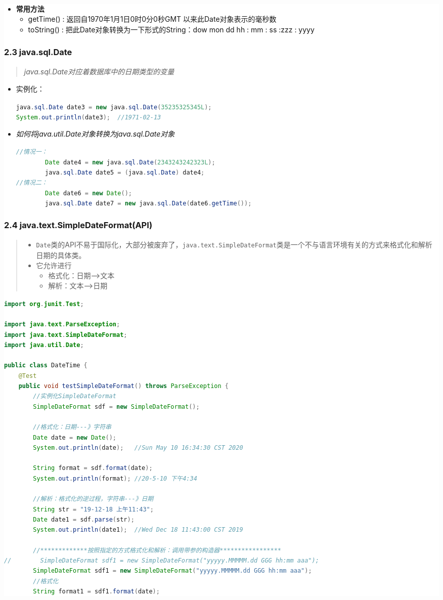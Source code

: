 - **常用方法**
  - getTime() : 返回自1970年1月1日0时0分0秒GMT 以来此Date对象表示的毫秒数
  - toString() : 把此Date对象转换为一下形式的String：dow mon dd hh : mm : ss :zzz : yyyy



### 2.3 java.sql.Date 

> *java.sql.Date对应着数据库中的日期类型的变量*

- 实例化：

    ```java
    java.sql.Date date3 = new java.sql.Date(35235325345L);
    System.out.println(date3);  //1971-02-13
    ```

- *如何将java.util.Date对象转换为java.sql.Date对象*

    ```java
    //情况一：
            Date date4 = new java.sql.Date(2343243242323L);
            java.sql.Date date5 = (java.sql.Date) date4;
    //情况二：
            Date date6 = new Date();
            java.sql.Date date7 = new java.sql.Date(date6.getTime());
    ```

    



### 2.4 java.text.SimpleDateFormat(API)

> - `Date`类的API不易于国际化，大部分被废弃了，`java.text.SimpleDateFormat`类是一个不与语言环境有关的方式来格式化和解析日期的具体类。
> - 它允许进行
>     - 格式化：日期—>文本
>     - 解析：文本—>日期

```java
import org.junit.Test;

import java.text.ParseException;
import java.text.SimpleDateFormat;
import java.util.Date;

public class DateTime {
    @Test
    public void testSimpleDateFormat() throws ParseException {
        //实例化SimpleDateFormat
        SimpleDateFormat sdf = new SimpleDateFormat();

        //格式化：日期---》字符串
        Date date = new Date();
        System.out.println(date);   //Sun May 10 16:34:30 CST 2020

        String format = sdf.format(date);
        System.out.println(format); //20-5-10 下午4:34

        //解析：格式化的逆过程，字符串---》日期
        String str = "19-12-18 上午11:43";
        Date date1 = sdf.parse(str);
        System.out.println(date1);  //Wed Dec 18 11:43:00 CST 2019

        //*************按照指定的方式格式化和解析：调用带参的构造器*****************
//        SimpleDateFormat sdf1 = new SimpleDateFormat("yyyyy.MMMMM.dd GGG hh:mm aaa");
        SimpleDateFormat sdf1 = new SimpleDateFormat("yyyyy.MMMMM.dd GGG hh:mm aaa");
        //格式化
        String format1 = sdf1.format(date);
```